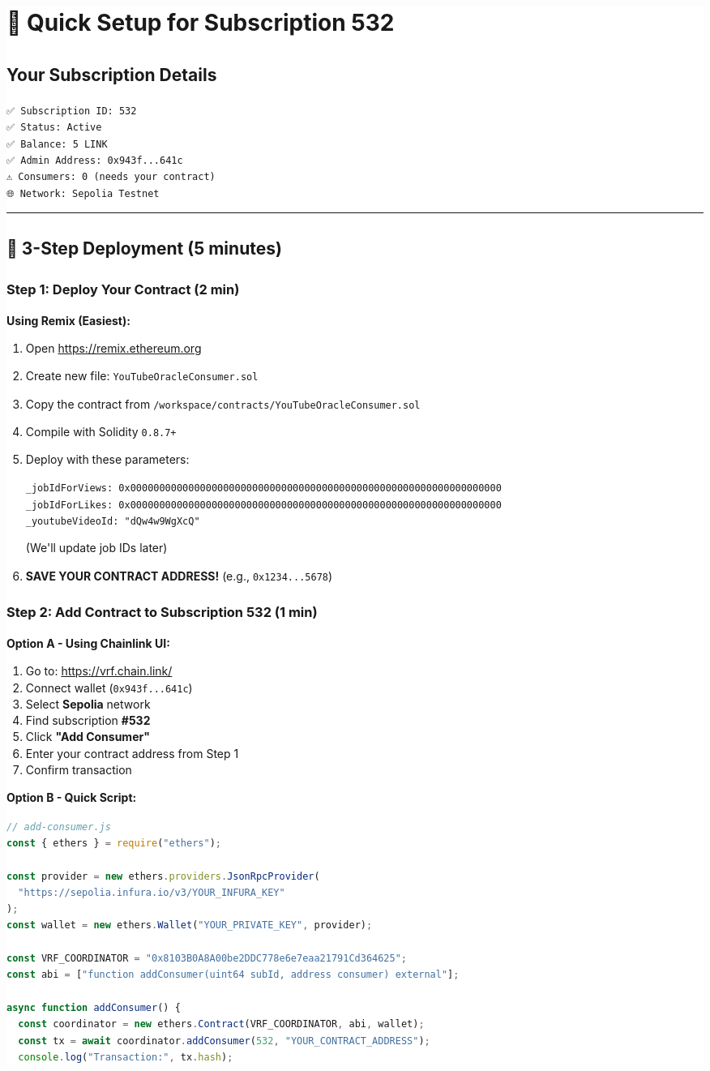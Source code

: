# 🎯 Quick Setup for Subscription 532

## Your Subscription Details

```
✅ Subscription ID: 532
✅ Status: Active
✅ Balance: 5 LINK
✅ Admin Address: 0x943f...641c
⚠️ Consumers: 0 (needs your contract)
🌐 Network: Sepolia Testnet
```

---

## 🚀 3-Step Deployment (5 minutes)

### Step 1: Deploy Your Contract (2 min)

**Using Remix (Easiest):**

1. Open https://remix.ethereum.org
2. Create new file: `YouTubeOracleConsumer.sol`
3. Copy the contract from `/workspace/contracts/YouTubeOracleConsumer.sol`
4. Compile with Solidity `0.8.7+`
5. Deploy with these parameters:
   ```
   _jobIdForViews: 0x0000000000000000000000000000000000000000000000000000000000000000
   _jobIdForLikes: 0x0000000000000000000000000000000000000000000000000000000000000000
   _youtubeVideoId: "dQw4w9WgXcQ"
   ```
   (We'll update job IDs later)

6. **SAVE YOUR CONTRACT ADDRESS!** (e.g., `0x1234...5678`)

### Step 2: Add Contract to Subscription 532 (1 min)

**Option A - Using Chainlink UI:**

1. Go to: https://vrf.chain.link/
2. Connect wallet (`0x943f...641c`)
3. Select **Sepolia** network
4. Find subscription **#532**
5. Click **"Add Consumer"**
6. Enter your contract address from Step 1
7. Confirm transaction

**Option B - Quick Script:**

```javascript
// add-consumer.js
const { ethers } = require("ethers");

const provider = new ethers.providers.JsonRpcProvider(
  "https://sepolia.infura.io/v3/YOUR_INFURA_KEY"
);
const wallet = new ethers.Wallet("YOUR_PRIVATE_KEY", provider);

const VRF_COORDINATOR = "0x8103B0A8A00be2DDC778e6e7eaa21791Cd364625";
const abi = ["function addConsumer(uint64 subId, address consumer) external"];

async function addConsumer() {
  const coordinator = new ethers.Contract(VRF_COORDINATOR, abi, wallet);
  const tx = await coordinator.addConsumer(532, "YOUR_CONTRACT_ADDRESS");
  console.log("Transaction:", tx.hash);
```